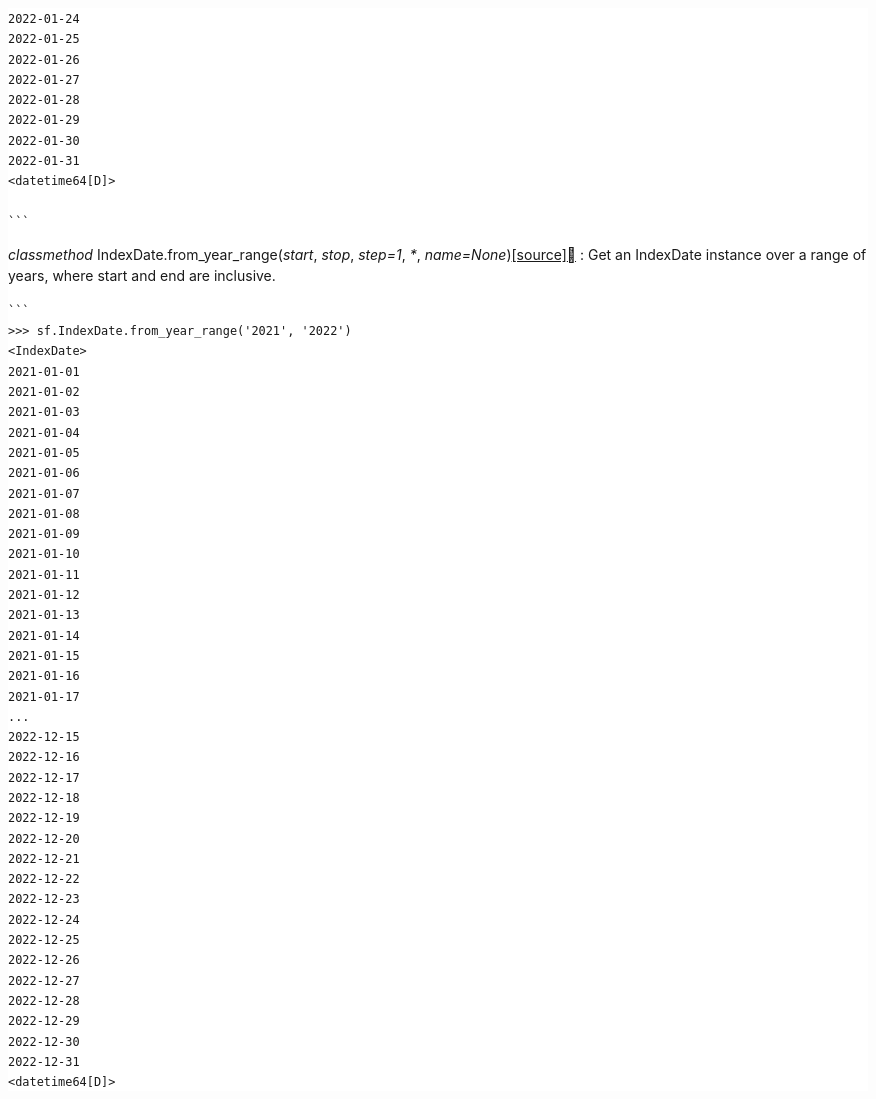     2022-01-24
    2022-01-25
    2022-01-26
    2022-01-27
    2022-01-28
    2022-01-29
    2022-01-30
    2022-01-31
    <datetime64[D]>

    ```

*classmethod* IndexDate.from\_year\_range(*start*, *stop*, *step=1*, *\**, *name=None*)[[source]](../_modules/static_frame/core/index_datetime.html#IndexDate.from_year_range)[](#static_frame.IndexDate.from_year_range "Link to this definition")
:   Get an IndexDate instance over a range of years, where start and end are inclusive.

    ```
    >>> sf.IndexDate.from_year_range('2021', '2022')
    <IndexDate>
    2021-01-01
    2021-01-02
    2021-01-03
    2021-01-04
    2021-01-05
    2021-01-06
    2021-01-07
    2021-01-08
    2021-01-09
    2021-01-10
    2021-01-11
    2021-01-12
    2021-01-13
    2021-01-14
    2021-01-15
    2021-01-16
    2021-01-17
    ...
    2022-12-15
    2022-12-16
    2022-12-17
    2022-12-18
    2022-12-19
    2022-12-20
    2022-12-21
    2022-12-22
    2022-12-23
    2022-12-24
    2022-12-25
    2022-12-26
    2022-12-27
    2022-12-28
    2022-12-29
    2022-12-30
    2022-12-31
    <datetime64[D]>
